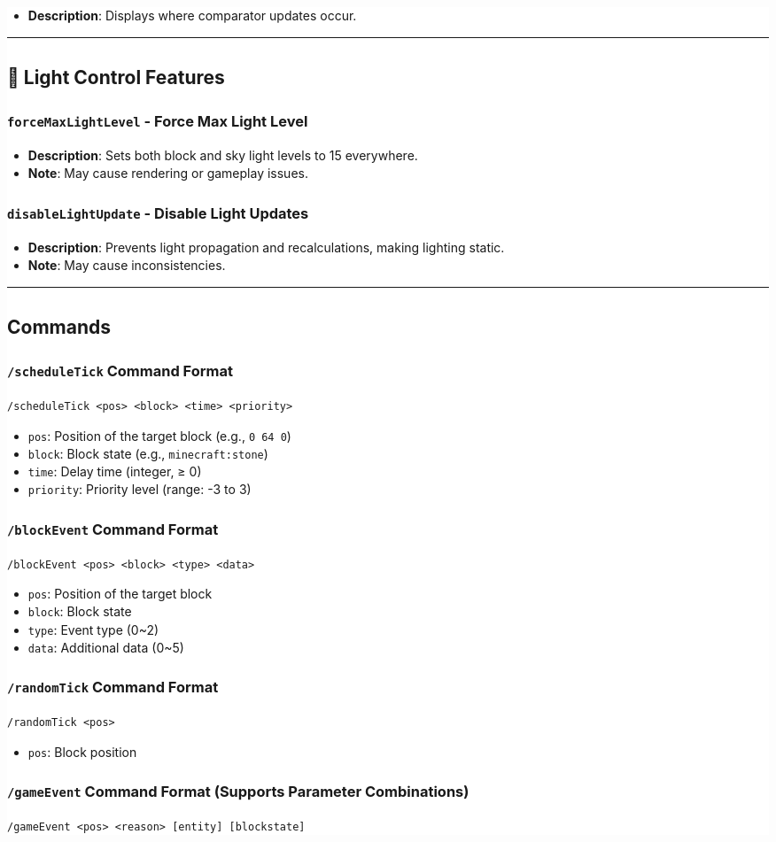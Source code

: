* **Description**: Displays where comparator updates occur.

---

## 🔦 Light Control Features

### `forceMaxLightLevel` - Force Max Light Level

* **Description**: Sets both block and sky light levels to 15 everywhere.
* **Note**: May cause rendering or gameplay issues.

### `disableLightUpdate` - Disable Light Updates

* **Description**: Prevents light propagation and recalculations, making lighting static.
* **Note**: May cause inconsistencies.

---

## Commands

### `/scheduleTick` Command Format

```
/scheduleTick <pos> <block> <time> <priority>
```

* `pos`: Position of the target block (e.g., `0 64 0`)
* `block`: Block state (e.g., `minecraft:stone`)
* `time`: Delay time (integer, ≥ 0)
* `priority`: Priority level (range: -3 to 3)

### `/blockEvent` Command Format

```
/blockEvent <pos> <block> <type> <data>
```

* `pos`: Position of the target block
* `block`: Block state
* `type`: Event type (0\~2)
* `data`: Additional data (0\~5)

### `/randomTick` Command Format

```
/randomTick <pos>
```

* `pos`: Block position

### `/gameEvent` Command Format (Supports Parameter Combinations)

```
/gameEvent <pos> <reason> [entity] [blockstate]
```
